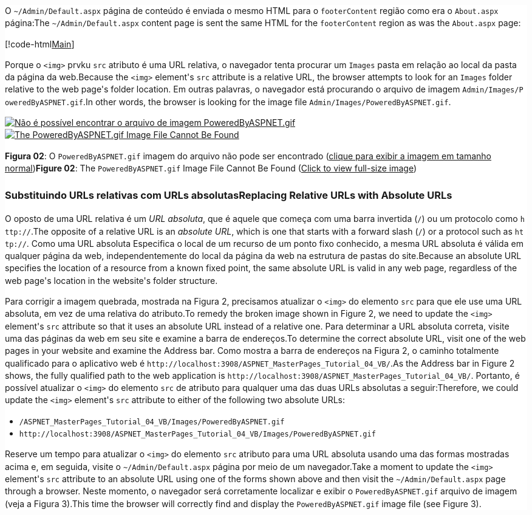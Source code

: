 <span data-ttu-id="afa2f-143">O `~/Admin/Default.aspx` página de conteúdo é enviada o mesmo HTML para o `footerContent` região como era o `About.aspx` página:</span><span class="sxs-lookup"><span data-stu-id="afa2f-143">The `~/Admin/Default.aspx` content page is sent the same HTML for the `footerContent` region as was the `About.aspx` page:</span></span>

[!code-html[Main](urls-in-master-pages-vb/samples/sample4.html)]

<span data-ttu-id="afa2f-144">Porque o `<img>` prvku `src` atributo é uma URL relativa, o navegador tenta procurar um `Images` pasta em relação ao local da pasta da página da web.</span><span class="sxs-lookup"><span data-stu-id="afa2f-144">Because the `<img>` element's `src` attribute is a relative URL, the browser attempts to look for an `Images` folder relative to the web page's folder location.</span></span> <span data-ttu-id="afa2f-145">Em outras palavras, o navegador está procurando o arquivo de imagem `Admin/Images/PoweredByASPNET.gif`.</span><span class="sxs-lookup"><span data-stu-id="afa2f-145">In other words, the browser is looking for the image file `Admin/Images/PoweredByASPNET.gif`.</span></span>

<span data-ttu-id="afa2f-146">[![Não é possível encontrar o arquivo de imagem PoweredByASPNET.gif](urls-in-master-pages-vb/_static/image3.png)](urls-in-master-pages-vb/_static/image2.png)</span><span class="sxs-lookup"><span data-stu-id="afa2f-146">[![The PoweredByASPNET.gif Image File Cannot Be Found](urls-in-master-pages-vb/_static/image3.png)](urls-in-master-pages-vb/_static/image2.png)</span></span>

<span data-ttu-id="afa2f-147">**Figura 02**: O `PoweredByASPNET.gif` imagem do arquivo não pode ser encontrado ([clique para exibir a imagem em tamanho normal](urls-in-master-pages-vb/_static/image4.png))</span><span class="sxs-lookup"><span data-stu-id="afa2f-147">**Figure 02**: The `PoweredByASPNET.gif` Image File Cannot Be Found  ([Click to view full-size image](urls-in-master-pages-vb/_static/image4.png))</span></span>

### <a name="replacing-relative-urls-with-absolute-urls"></a><span data-ttu-id="afa2f-148">Substituindo URLs relativas com URLs absolutas</span><span class="sxs-lookup"><span data-stu-id="afa2f-148">Replacing Relative URLs with Absolute URLs</span></span>

<span data-ttu-id="afa2f-149">O oposto de uma URL relativa é um *URL absoluta*, que é aquele que começa com uma barra invertida (`/`) ou um protocolo como `http://`.</span><span class="sxs-lookup"><span data-stu-id="afa2f-149">The opposite of a relative URL is an *absolute URL*, which is one that starts with a forward slash (`/`) or a protocol such as `http://`.</span></span> <span data-ttu-id="afa2f-150">Como uma URL absoluta Especifica o local de um recurso de um ponto fixo conhecido, a mesma URL absoluta é válida em qualquer página da web, independentemente do local da página da web na estrutura de pastas do site.</span><span class="sxs-lookup"><span data-stu-id="afa2f-150">Because an absolute URL specifies the location of a resource from a known fixed point, the same absolute URL is valid in any web page, regardless of the web page's location in the website's folder structure.</span></span>

<span data-ttu-id="afa2f-151">Para corrigir a imagem quebrada, mostrada na Figura 2, precisamos atualizar o `<img>` do elemento `src` para que ele use uma URL absoluta, em vez de uma relativa do atributo.</span><span class="sxs-lookup"><span data-stu-id="afa2f-151">To remedy the broken image shown in Figure 2, we need to update the `<img>` element's `src` attribute so that it uses an absolute URL instead of a relative one.</span></span> <span data-ttu-id="afa2f-152">Para determinar a URL absoluta correta, visite uma das páginas da web em seu site e examine a barra de endereços.</span><span class="sxs-lookup"><span data-stu-id="afa2f-152">To determine the correct absolute URL, visit one of the web pages in your website and examine the Address bar.</span></span> <span data-ttu-id="afa2f-153">Como mostra a barra de endereços na Figura 2, o caminho totalmente qualificado para o aplicativo web é `http://localhost:3908/ASPNET_MasterPages_Tutorial_04_VB/`.</span><span class="sxs-lookup"><span data-stu-id="afa2f-153">As the Address bar in Figure 2 shows, the fully qualified path to the web application is `http://localhost:3908/ASPNET_MasterPages_Tutorial_04_VB/`.</span></span> <span data-ttu-id="afa2f-154">Portanto, é possível atualizar o `<img>` do elemento `src` de atributo para qualquer uma das duas URLs absolutas a seguir:</span><span class="sxs-lookup"><span data-stu-id="afa2f-154">Therefore, we could update the `<img>` element's `src` attribute to either of the following two absolute URLs:</span></span>

- `/ASPNET_MasterPages_Tutorial_04_VB/Images/PoweredByASPNET.gif`
- `http://localhost:3908/ASPNET_MasterPages_Tutorial_04_VB/Images/PoweredByASPNET.gif`

<span data-ttu-id="afa2f-155">Reserve um tempo para atualizar o `<img>` do elemento `src` atributo para uma URL absoluta usando uma das formas mostradas acima e, em seguida, visite o `~/Admin/Default.aspx` página por meio de um navegador.</span><span class="sxs-lookup"><span data-stu-id="afa2f-155">Take a moment to update the `<img>` element's `src` attribute to an absolute URL using one of the forms shown above and then visit the `~/Admin/Default.aspx` page through a browser.</span></span> <span data-ttu-id="afa2f-156">Neste momento, o navegador será corretamente localizar e exibir o `PoweredByASPNET.gif` arquivo de imagem (veja a Figura 3).</span><span class="sxs-lookup"><span data-stu-id="afa2f-156">This time the browser will correctly find and display the `PoweredByASPNET.gif` image file (see Figure 3).</span></span>
